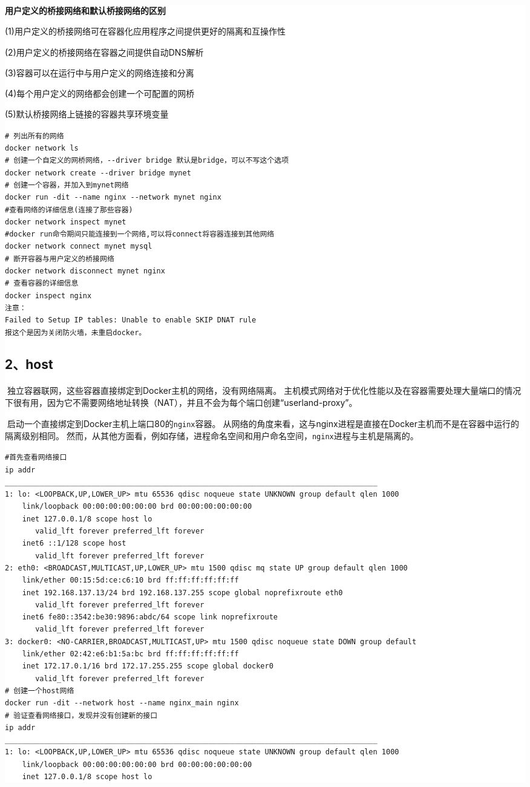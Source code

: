 **用户定义的桥接网络和默认桥接网络的区别**

(1)用户定义的桥接网络可在容器化应用程序之间提供更好的隔离和互操作性

(2)用户定义的桥接网络在容器之间提供自动DNS解析

(3)容器可以在运行中与用户定义的网络连接和分离

(4)每个用户定义的网络都会创建一个可配置的网桥

(5)默认桥接网络上链接的容器共享环境变量

```shell
# 列出所有的网络
docker network ls
# 创建一个自定义的网桥网络，--driver bridge 默认是bridge，可以不写这个选项
docker network create --driver bridge mynet
# 创建一个容器，并加入到mynet网络
docker run -dit --name nginx --network mynet nginx
#查看网络的详细信息(连接了那些容器) 
docker network inspect mynet
#docker run命令期间只能连接到一个网络,可以将connect将容器连接到其他网络
docker network connect mynet mysql
# 断开容器与用户定义的桥接网络
docker network disconnect mynet nginx
# 查看容器的详细信息
docker inspect nginx
注意：
Failed to Setup IP tables: Unable to enable SKIP DNAT rule
报这个是因为关闭防火墙，未重启docker。
```

## 2、host

​		 独立容器联网，这些容器直接绑定到Docker主机的网络，没有网络隔离。  主机模式网络对于优化性能以及在容器需要处理大量端口的情况下很有用，因为它不需要网络地址转换（NAT），并且不会为每个端口创建“userland-proxy”。

​		启动一个直接绑定到Docker主机上端口80的`nginx`容器。 从网络的角度来看，这与nginx进程是直接在Docker主机而不是在容器中运行的隔离级别相同。 然而，从其他方面看，例如存储，进程命名空间和用户命名空间，`nginx`进程与主机是隔离的。 

```shell
#首先查看网络接口
ip addr
______________________________________________________________________________________
1: lo: <LOOPBACK,UP,LOWER_UP> mtu 65536 qdisc noqueue state UNKNOWN group default qlen 1000
    link/loopback 00:00:00:00:00:00 brd 00:00:00:00:00:00
    inet 127.0.0.1/8 scope host lo
       valid_lft forever preferred_lft forever
    inet6 ::1/128 scope host
       valid_lft forever preferred_lft forever
2: eth0: <BROADCAST,MULTICAST,UP,LOWER_UP> mtu 1500 qdisc mq state UP group default qlen 1000
    link/ether 00:15:5d:ce:c6:10 brd ff:ff:ff:ff:ff:ff
    inet 192.168.137.13/24 brd 192.168.137.255 scope global noprefixroute eth0
       valid_lft forever preferred_lft forever
    inet6 fe80::3542:be30:9896:abdc/64 scope link noprefixroute
       valid_lft forever preferred_lft forever
3: docker0: <NO-CARRIER,BROADCAST,MULTICAST,UP> mtu 1500 qdisc noqueue state DOWN group default
    link/ether 02:42:e6:b1:5a:bc brd ff:ff:ff:ff:ff:ff
    inet 172.17.0.1/16 brd 172.17.255.255 scope global docker0
       valid_lft forever preferred_lft forever
# 创建一个host网络
docker run -dit --network host --name nginx_main nginx
# 验证查看网络接口，发现并没有创建新的接口
ip addr
______________________________________________________________________________________
1: lo: <LOOPBACK,UP,LOWER_UP> mtu 65536 qdisc noqueue state UNKNOWN group default qlen 1000
    link/loopback 00:00:00:00:00:00 brd 00:00:00:00:00:00
    inet 127.0.0.1/8 scope host lo
```